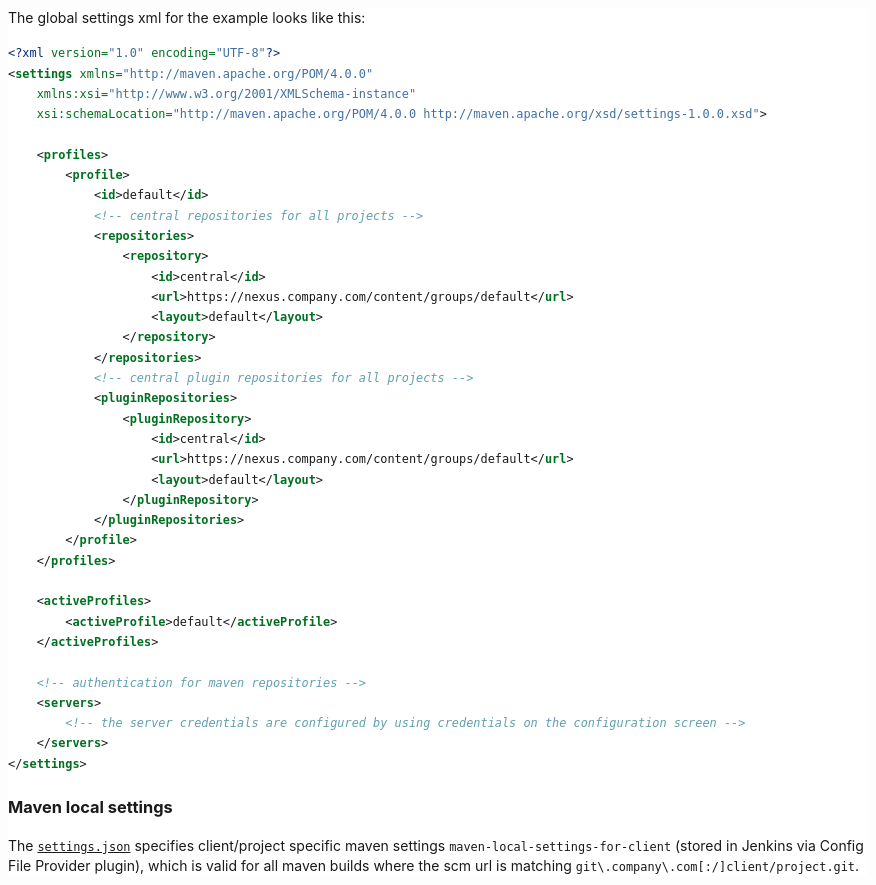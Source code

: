 The global settings xml for the example looks like this:
```xml
<?xml version="1.0" encoding="UTF-8"?>
<settings xmlns="http://maven.apache.org/POM/4.0.0"
    xmlns:xsi="http://www.w3.org/2001/XMLSchema-instance"
    xsi:schemaLocation="http://maven.apache.org/POM/4.0.0 http://maven.apache.org/xsd/settings-1.0.0.xsd">

    <profiles>
        <profile>
            <id>default</id>
            <!-- central repositories for all projects -->
            <repositories>
                <repository>
                    <id>central</id>
                    <url>https://nexus.company.com/content/groups/default</url>
                    <layout>default</layout>
                </repository>		
            </repositories>
            <!-- central plugin repositories for all projects -->
            <pluginRepositories>	  	
                <pluginRepository>
                    <id>central</id>
                    <url>https://nexus.company.com/content/groups/default</url>
                    <layout>default</layout>
                </pluginRepository>		
            </pluginRepositories>
        </profile>
    </profiles>

    <activeProfiles>
        <activeProfile>default</activeProfile>
    </activeProfiles>

    <!-- authentication for maven repositories -->
    <servers>
        <!-- the server credentials are configured by using credentials on the configuration screen -->
    </servers>
</settings>
```

### Maven local settings

The
[`settings.json`](https://github.com/wcm-io-devops/jenkins-pipeline-library/pipeline-library-example/blob/master/resources/mangedfiles/maven/settings.json)
specifies client/project specific maven settings
`maven-local-settings-for-client` (stored in Jenkins via Config File
Provider plugin), which is valid for all maven builds where the scm url
is matching `git\.company\.com[:/]client/project.git`.

